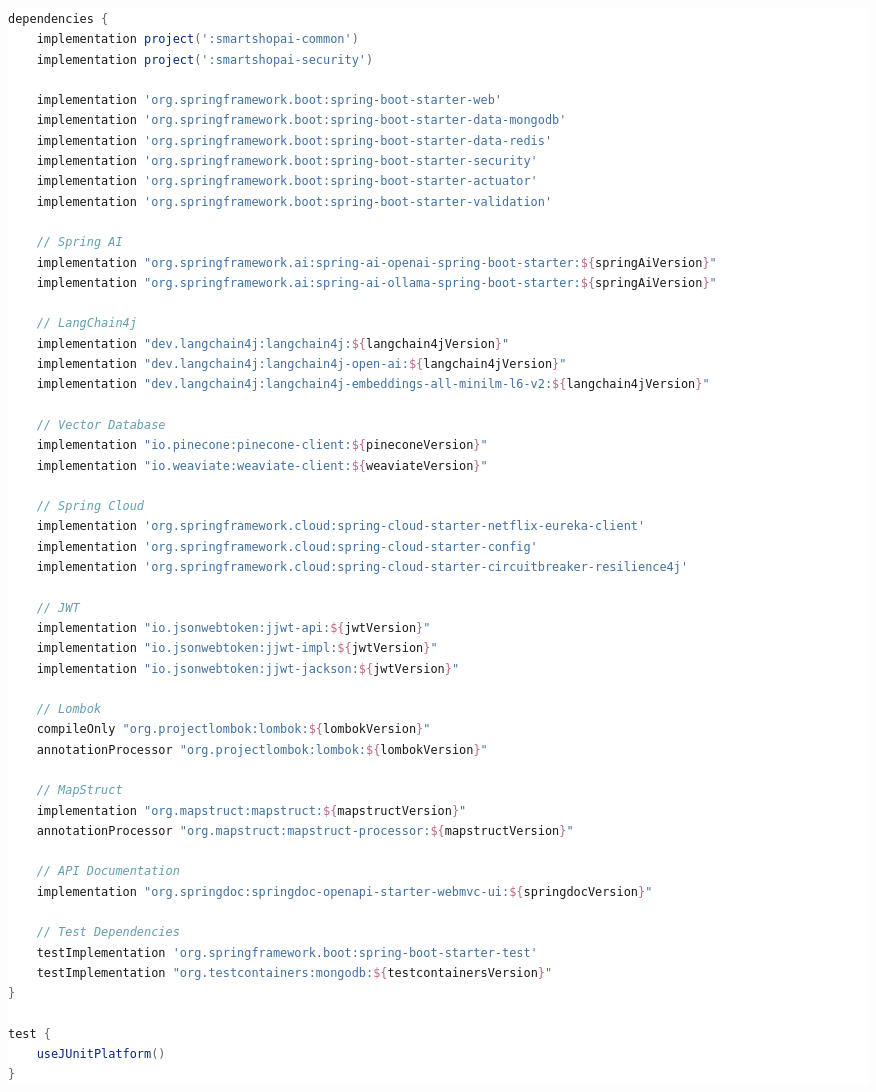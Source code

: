 ```gradle
dependencies {
    implementation project(':smartshopai-common')
    implementation project(':smartshopai-security')
    
    implementation 'org.springframework.boot:spring-boot-starter-web'
    implementation 'org.springframework.boot:spring-boot-starter-data-mongodb'
    implementation 'org.springframework.boot:spring-boot-starter-data-redis'
    implementation 'org.springframework.boot:spring-boot-starter-security'
    implementation 'org.springframework.boot:spring-boot-starter-actuator'
    implementation 'org.springframework.boot:spring-boot-starter-validation'
    
    // Spring AI
    implementation "org.springframework.ai:spring-ai-openai-spring-boot-starter:${springAiVersion}"
    implementation "org.springframework.ai:spring-ai-ollama-spring-boot-starter:${springAiVersion}"
    
    // LangChain4j
    implementation "dev.langchain4j:langchain4j:${langchain4jVersion}"
    implementation "dev.langchain4j:langchain4j-open-ai:${langchain4jVersion}"
    implementation "dev.langchain4j:langchain4j-embeddings-all-minilm-l6-v2:${langchain4jVersion}"
    
    // Vector Database
    implementation "io.pinecone:pinecone-client:${pineconeVersion}"
    implementation "io.weaviate:weaviate-client:${weaviateVersion}"
    
    // Spring Cloud
    implementation 'org.springframework.cloud:spring-cloud-starter-netflix-eureka-client'
    implementation 'org.springframework.cloud:spring-cloud-starter-config'
    implementation 'org.springframework.cloud:spring-cloud-starter-circuitbreaker-resilience4j'
    
    // JWT
    implementation "io.jsonwebtoken:jjwt-api:${jwtVersion}"
    implementation "io.jsonwebtoken:jjwt-impl:${jwtVersion}"
    implementation "io.jsonwebtoken:jjwt-jackson:${jwtVersion}"
    
    // Lombok
    compileOnly "org.projectlombok:lombok:${lombokVersion}"
    annotationProcessor "org.projectlombok:lombok:${lombokVersion}"
    
    // MapStruct
    implementation "org.mapstruct:mapstruct:${mapstructVersion}"
    annotationProcessor "org.mapstruct:mapstruct-processor:${mapstructVersion}"
    
    // API Documentation
    implementation "org.springdoc:springdoc-openapi-starter-webmvc-ui:${springdocVersion}"
    
    // Test Dependencies
    testImplementation 'org.springframework.boot:spring-boot-starter-test'
    testImplementation "org.testcontainers:mongodb:${testcontainersVersion}"
}

test {
    useJUnitPlatform()
}
```
